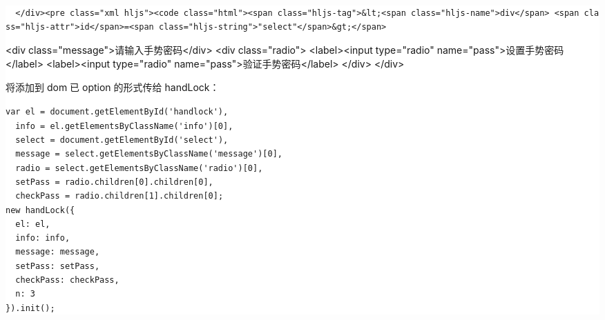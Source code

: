       </div><pre class="xml hljs"><code class="html"><span class="hljs-tag">&lt;<span class="hljs-name">div</span> <span class="hljs-attr">id</span>=<span class="hljs-string">"select"</span>&gt;</span>
  <span class="hljs-tag">&lt;<span class="hljs-name">div</span> <span class="hljs-attr">class</span>=<span class="hljs-string">"message"</span>&gt;</span>请输入手势密码<span class="hljs-tag">&lt;/<span class="hljs-name">div</span>&gt;</span>
  <span class="hljs-tag">&lt;<span class="hljs-name">div</span> <span class="hljs-attr">class</span>=<span class="hljs-string">"radio"</span>&gt;</span>
    <span class="hljs-tag">&lt;<span class="hljs-name">label</span>&gt;</span><span class="hljs-tag">&lt;<span class="hljs-name">input</span> <span class="hljs-attr">type</span>=<span class="hljs-string">"radio"</span> <span class="hljs-attr">name</span>=<span class="hljs-string">"pass"</span>&gt;</span>设置手势密码<span class="hljs-tag">&lt;/<span class="hljs-name">label</span>&gt;</span>
    <span class="hljs-tag">&lt;<span class="hljs-name">label</span>&gt;</span><span class="hljs-tag">&lt;<span class="hljs-name">input</span> <span class="hljs-attr">type</span>=<span class="hljs-string">"radio"</span> <span class="hljs-attr">name</span>=<span class="hljs-string">"pass"</span>&gt;</span>验证手势密码<span class="hljs-tag">&lt;/<span class="hljs-name">label</span>&gt;</span>
  <span class="hljs-tag">&lt;/<span class="hljs-name">div</span>&gt;</span>
<span class="hljs-tag">&lt;/<span class="hljs-name">div</span>&gt;</span></code></pre>
<p>将添加到 dom 已 option 的形式传给 handLock：</p>
<div class="widget-codetool" style="display:none;">
      <div class="widget-codetool--inner">
      <span class="selectCode code-tool" data-toggle="tooltip" data-placement="top" title="" data-original-title="全选"></span>
      <span type="button" class="copyCode code-tool" data-toggle="tooltip" data-placement="top" data-clipboard-text="var el = document.getElementById('handlock'),
  info = el.getElementsByClassName('info')[0],
  select = document.getElementById('select'),
  message = select.getElementsByClassName('message')[0],
  radio = select.getElementsByClassName('radio')[0],
  setPass = radio.children[0].children[0],
  checkPass = radio.children[1].children[0];
new handLock({
  el: el,
  info: info,
  message: message,
  setPass: setPass,
  checkPass: checkPass,
  n: 3
}).init();" title="" data-original-title="复制"></span>
      <span type="button" class="saveToNote code-tool" data-toggle="tooltip" data-placement="top" title="" data-original-title="放进笔记"></span>
      </div>
      </div><pre class="javascript hljs"><code class="javascript"><span class="hljs-keyword">var</span> el = <span class="hljs-built_in">document</span>.getElementById(<span class="hljs-string">'handlock'</span>),
  info = el.getElementsByClassName(<span class="hljs-string">'info'</span>)[<span class="hljs-number">0</span>],
  select = <span class="hljs-built_in">document</span>.getElementById(<span class="hljs-string">'select'</span>),
  message = select.getElementsByClassName(<span class="hljs-string">'message'</span>)[<span class="hljs-number">0</span>],
  radio = select.getElementsByClassName(<span class="hljs-string">'radio'</span>)[<span class="hljs-number">0</span>],
  setPass = radio.children[<span class="hljs-number">0</span>].children[<span class="hljs-number">0</span>],
  checkPass = radio.children[<span class="hljs-number">1</span>].children[<span class="hljs-number">0</span>];
<span class="hljs-keyword">new</span> handLock({
  <span class="hljs-attr">el</span>: el,
  <span class="hljs-attr">info</span>: info,
  <span class="hljs-attr">message</span>: message,
  <span class="hljs-attr">setPass</span>: setPass,
  <span class="hljs-attr">checkPass</span>: checkPass,
  <span class="hljs-attr">n</span>: <span class="hljs-number">3</span>
}).init();</code></pre>